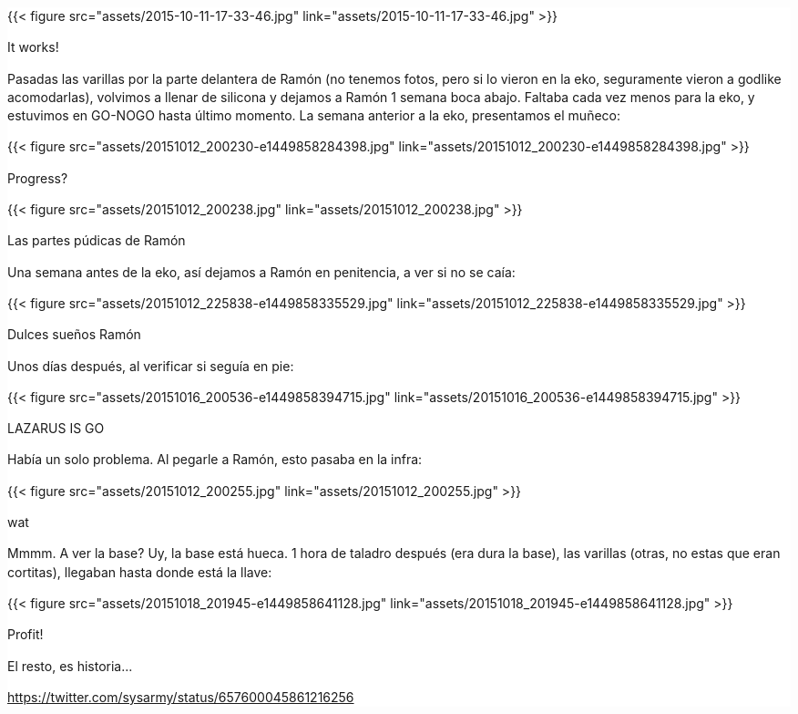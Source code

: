 <p>{{< figure src="assets/2015-10-11-17-33-46.jpg" link="assets/2015-10-11-17-33-46.jpg" >}}</p>
<p>It works!</p>

<p>Pasadas las varillas por la parte delantera de Ramón (no tenemos fotos, pero si lo vieron en la eko, seguramente vieron a godlike acomodarlas), volvimos a llenar de silicona y dejamos a Ramón 1 semana boca abajo. Faltaba cada vez menos para la eko, y estuvimos en GO-NOGO hasta último momento. La semana anterior a la eko, presentamos el muñeco:</p>

<p>{{< figure src="assets/20151012_200230-e1449858284398.jpg" link="assets/20151012_200230-e1449858284398.jpg" >}}</p>
<p>Progress?</p>

<p>{{< figure src="assets/20151012_200238.jpg" link="assets/20151012_200238.jpg" >}}</p>
<p>Las partes púdicas de Ramón</p>

<p>Una semana antes de la eko, así dejamos a Ramón en penitencia, a ver si no se caía:</p>

<p>{{< figure src="assets/20151012_225838-e1449858335529.jpg" link="assets/20151012_225838-e1449858335529.jpg" >}}</p>
<p>Dulces sueños Ramón</p>


<p>Unos días después, al verificar si seguía en pie:</p>

<p>{{< figure src="assets/20151016_200536-e1449858394715.jpg" link="assets/20151016_200536-e1449858394715.jpg" >}}</p>
<p>LAZARUS IS GO</p>


<p>Había un solo problema. Al pegarle a Ramón, esto pasaba en la infra:</p>

<p>{{< figure src="assets/20151012_200255.jpg" link="assets/20151012_200255.jpg" >}}</p>
<p>wat</p>


<p>Mmmm. A ver la base? Uy, la base está hueca. 1 hora de taladro después (era dura la base), las varillas (otras, no estas que eran cortitas), llegaban hasta donde está la llave:</p>

<p>{{< figure src="assets/20151018_201945-e1449858641128.jpg" link="assets/20151018_201945-e1449858641128.jpg" >}}</p>
<p>Profit!</p>

<p>El resto, es historia...</p>
<a href="https://twitter.com/sysarmy/status/657600045861216256" target="_blank">https://twitter.com/sysarmy/status/657600045861216256</a>


